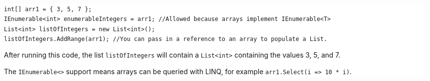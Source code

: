     int[] arr1 = { 3, 5, 7 };
    IEnumerable<int> enumerableIntegers = arr1; //Allowed because arrays implement IEnumerable<T>
    List<int> listOfIntegers = new List<int>();
    listOfIntegers.AddRange(arr1); //You can pass in a reference to an array to populate a List.

After running this code, the list `listOfIntegers` will contain a `List<int>` containing the values 3, 5, and 7.

The `IEnumerable<>` support means arrays can be queried with LINQ, for example `arr1.Select(i => 10 * i)`.

